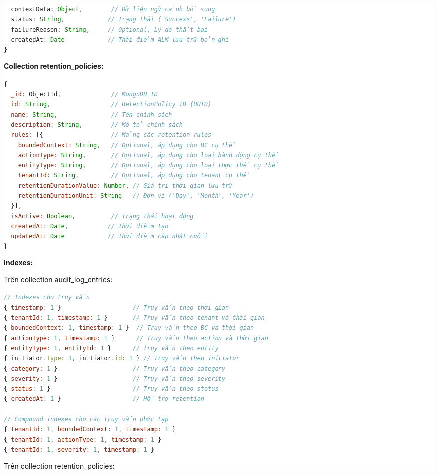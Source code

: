 ```javascript
  contextData: Object,        // Dữ liệu ngữ cảnh bổ sung
  status: String,            // Trạng thái ('Success', 'Failure')
  failureReason: String,     // Optional, Lý do thất bại
  createdAt: Date            // Thời điểm ALM lưu trữ bản ghi
}
```

**Collection retention_policies:**

```javascript
{
  _id: ObjectId,              // MongoDB ID
  id: String,                 // RetentionPolicy ID (UUID)
  name: String,               // Tên chính sách
  description: String,        // Mô tả chính sách
  rules: [{                   // Mảng các retention rules
    boundedContext: String,   // Optional, áp dụng cho BC cụ thể
    actionType: String,       // Optional, áp dụng cho loại hành động cụ thể
    entityType: String,       // Optional, áp dụng cho loại thực thể cụ thể
    tenantId: String,         // Optional, áp dụng cho tenant cụ thể
    retentionDurationValue: Number, // Giá trị thời gian lưu trữ
    retentionDurationUnit: String   // Đơn vị ('Day', 'Month', 'Year')
  }],
  isActive: Boolean,          // Trạng thái hoạt động
  createdAt: Date,           // Thời điểm tạo
  updatedAt: Date            // Thời điểm cập nhật cuối
}
```

**Indexes:**

Trên collection audit_log_entries:

```javascript
// Indexes cho truy vấn
{ timestamp: 1 }                    // Truy vấn theo thời gian
{ tenantId: 1, timestamp: 1 }       // Truy vấn theo tenant và thời gian
{ boundedContext: 1, timestamp: 1 }  // Truy vấn theo BC và thời gian
{ actionType: 1, timestamp: 1 }      // Truy vấn theo action và thời gian
{ entityType: 1, entityId: 1 }      // Truy vấn theo entity
{ initiator.type: 1, initiator.id: 1 } // Truy vấn theo initiator
{ category: 1 }                     // Truy vấn theo category
{ severity: 1 }                     // Truy vấn theo severity
{ status: 1 }                       // Truy vấn theo status
{ createdAt: 1 }                    // Hỗ trợ retention

// Compound indexes cho các truy vấn phức tạp
{ tenantId: 1, boundedContext: 1, timestamp: 1 }
{ tenantId: 1, actionType: 1, timestamp: 1 }
{ tenantId: 1, severity: 1, timestamp: 1 }
```

Trên collection retention_policies:
